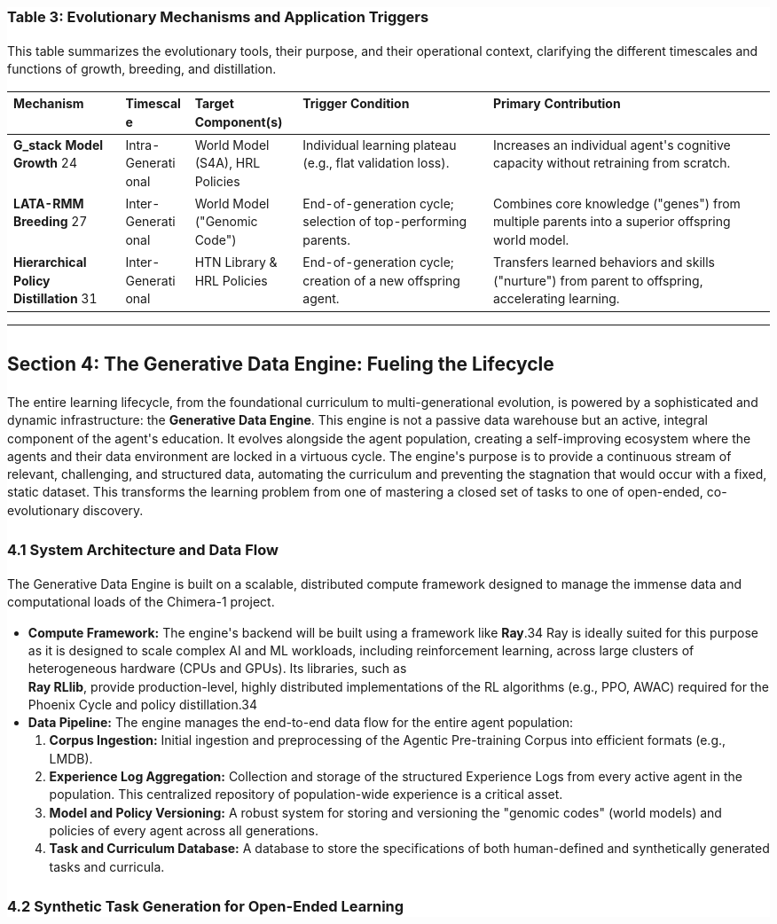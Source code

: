
### **Table 3: Evolutionary Mechanisms and Application Triggers**

This table summarizes the evolutionary tools, their purpose, and their operational context, clarifying the different timescales and functions of growth, breeding, and distillation.

| Mechanism | Timescale | Target Component(s) | Trigger Condition | Primary Contribution |
| :---- | :---- | :---- | :---- | :---- |
| **G\_stack Model Growth** 24 | Intra-Generational | World Model (S4A), HRL Policies | Individual learning plateau (e.g., flat validation loss). | Increases an individual agent's cognitive capacity without retraining from scratch. |
| **LATA-RMM Breeding** 27 | Inter-Generational | World Model ("Genomic Code") | End-of-generation cycle; selection of top-performing parents. | Combines core knowledge ("genes") from multiple parents into a superior offspring world model. |
| **Hierarchical Policy Distillation** 31 | Inter-Generational | HTN Library & HRL Policies | End-of-generation cycle; creation of a new offspring agent. | Transfers learned behaviors and skills ("nurture") from parent to offspring, accelerating learning. |

---

## **Section 4: The Generative Data Engine: Fueling the Lifecycle**

The entire learning lifecycle, from the foundational curriculum to multi-generational evolution, is powered by a sophisticated and dynamic infrastructure: the **Generative Data Engine**. This engine is not a passive data warehouse but an active, integral component of the agent's education. It evolves alongside the agent population, creating a self-improving ecosystem where the agents and their data environment are locked in a virtuous cycle. The engine's purpose is to provide a continuous stream of relevant, challenging, and structured data, automating the curriculum and preventing the stagnation that would occur with a fixed, static dataset. This transforms the learning problem from one of mastering a closed set of tasks to one of open-ended, co-evolutionary discovery.

### **4.1 System Architecture and Data Flow**

The Generative Data Engine is built on a scalable, distributed compute framework designed to manage the immense data and computational loads of the Chimera-1 project.

* **Compute Framework:** The engine's backend will be built using a framework like **Ray**.34 Ray is ideally suited for this purpose as it is designed to scale complex AI and ML workloads, including reinforcement learning, across large clusters of heterogeneous hardware (CPUs and GPUs). Its libraries, such as  
  **Ray RLlib**, provide production-level, highly distributed implementations of the RL algorithms (e.g., PPO, AWAC) required for the Phoenix Cycle and policy distillation.34  
* **Data Pipeline:** The engine manages the end-to-end data flow for the entire agent population:  
  1. **Corpus Ingestion:** Initial ingestion and preprocessing of the Agentic Pre-training Corpus into efficient formats (e.g., LMDB).  
  2. **Experience Log Aggregation:** Collection and storage of the structured Experience Logs from every active agent in the population. This centralized repository of population-wide experience is a critical asset.  
  3. **Model and Policy Versioning:** A robust system for storing and versioning the "genomic codes" (world models) and policies of every agent across all generations.  
  4. **Task and Curriculum Database:** A database to store the specifications of both human-defined and synthetically generated tasks and curricula.

### **4.2 Synthetic Task Generation for Open-Ended Learning**

